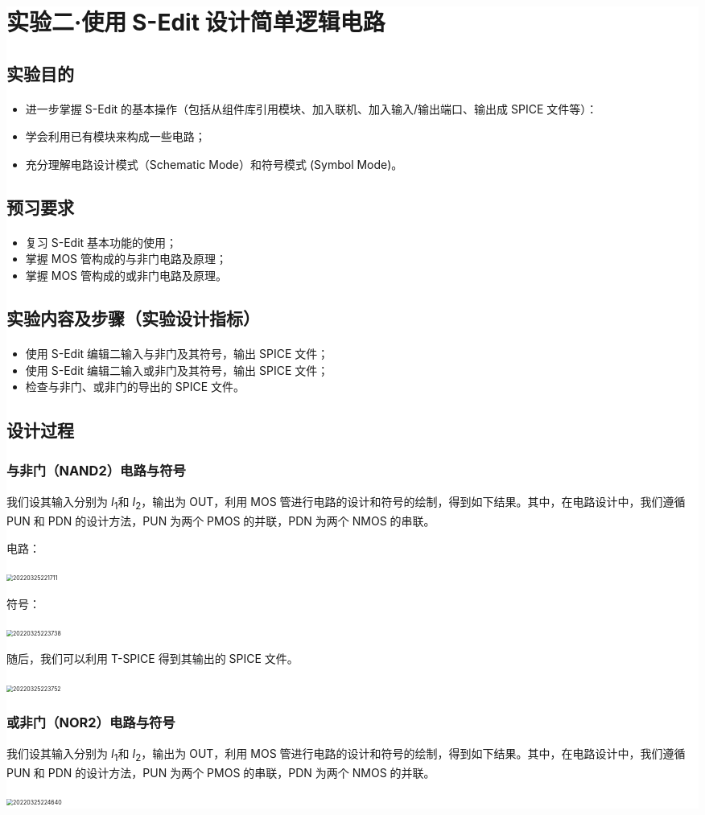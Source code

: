 


# 实验二·使用 S-Edit 设计简单逻辑电路

## 实验目的

- 进一步掌握 S-Edit 的基本操作（包括从组件库引用模块、加入联机、加入输入/输出端口、输出成 SPICE 文件等）：

- 学会利用已有模块来构成一些电路；

- 充分理解电路设计模式（Schematic Mode）和符号模式 (Symbol Mode)。

  

## 预习要求

- 复习 S-Edit 基本功能的使用；
- 掌握 MOS 管构成的与非门电路及原理；
- 掌握 MOS 管构成的或非门电路及原理。

## 实验内容及步骤（实验设计指标）
- 使用 S-Edit 编辑二输入与非门及其符号，输出 SPICE 文件；
- 使用 S-Edit 编辑二输入或非门及其符号，输出 SPICE 文件；
- 检查与非门、或非门的导出的 SPICE 文件。

## 设计过程

### 与非门（NAND2）电路与符号

我们设其输入分别为 $I_1$和 $I_2$，输出为 OUT，利用 MOS 管进行电路的设计和符号的绘制，得到如下结果。其中，在电路设计中，我们遵循 PUN 和 PDN 的设计方法，PUN 为两个 PMOS 的并联，PDN 为两个 NMOS 的串联。

电路：

<img src="C:\Users\12647\Desktop\大三下\集成电路CAD\exp2\20220325221711.png" alt="20220325221711" style="zoom:50%;" />

符号：

<img src="C:\Users\12647\Desktop\大三下\集成电路CAD\exp2\20220325223738.png" alt="20220325223738" style="zoom: 50%;" />

随后，我们可以利用 T-SPICE 得到其输出的 SPICE 文件。

<img src="C:\Users\12647\Desktop\大三下\集成电路CAD\exp2\20220325223752.png" alt="20220325223752" style="zoom:50%;" />



### 或非门（NOR2）电路与符号

我们设其输入分别为 $I_1$和 $I_2$，输出为 OUT，利用 MOS 管进行电路的设计和符号的绘制，得到如下结果。其中，在电路设计中，我们遵循 PUN 和 PDN 的设计方法，PUN 为两个 PMOS 的串联，PDN 为两个 NMOS 的并联。

<img src="C:\Users\12647\Desktop\大三下\集成电路CAD\exp2\20220325224640.png" alt="20220325224640" style="zoom: 50%;" />
